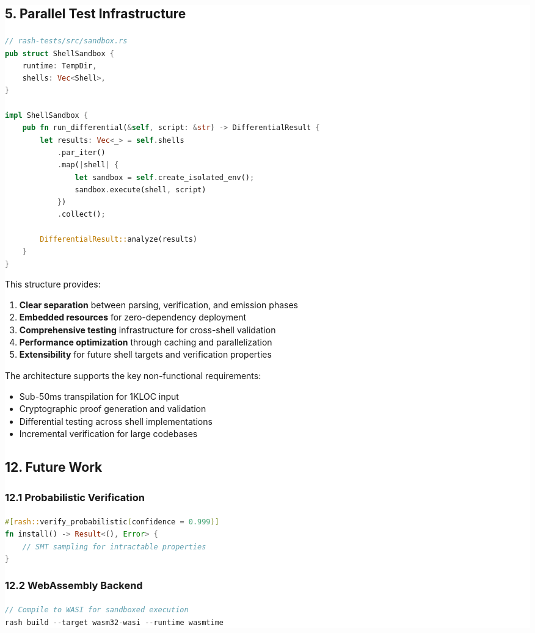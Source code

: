 ## 5. Parallel Test Infrastructure

```rust
// rash-tests/src/sandbox.rs
pub struct ShellSandbox {
    runtime: TempDir,
    shells: Vec<Shell>,
}

impl ShellSandbox {
    pub fn run_differential(&self, script: &str) -> DifferentialResult {
        let results: Vec<_> = self.shells
            .par_iter()
            .map(|shell| {
                let sandbox = self.create_isolated_env();
                sandbox.execute(shell, script)
            })
            .collect();
        
        DifferentialResult::analyze(results)
    }
}
```

This structure provides:

1. **Clear separation** between parsing, verification, and emission phases
2. **Embedded resources** for zero-dependency deployment
3. **Comprehensive testing** infrastructure for cross-shell validation
4. **Performance optimization** through caching and parallelization
5. **Extensibility** for future shell targets and verification properties

The architecture supports the key non-functional requirements:
- Sub-50ms transpilation for 1KLOC input
- Cryptographic proof generation and validation
- Differential testing across shell implementations
- Incremental verification for large codebases


## 12. Future Work

### 12.1 Probabilistic Verification
```rust
#[rash::verify_probabilistic(confidence = 0.999)]
fn install() -> Result<(), Error> {
    // SMT sampling for intractable properties
}
```

### 12.2 WebAssembly Backend
```rust
// Compile to WASI for sandboxed execution
rash build --target wasm32-wasi --runtime wasmtime
```
